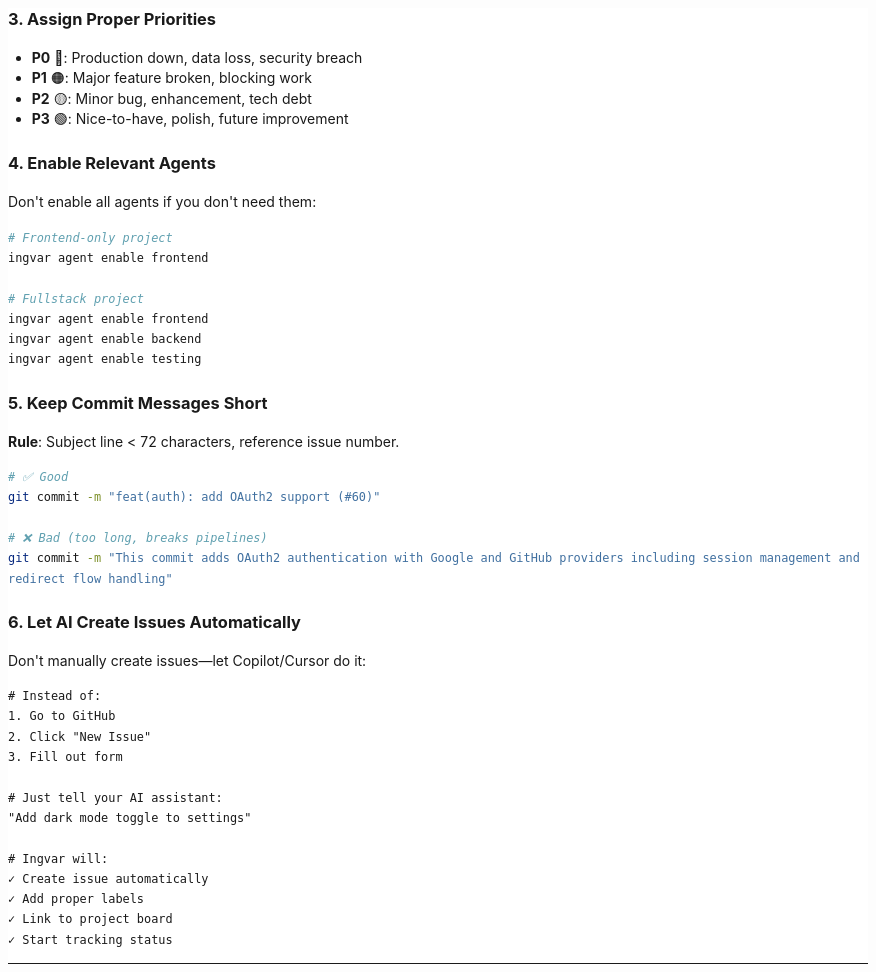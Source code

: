 ### 3. Assign Proper Priorities

- **P0** 🔴: Production down, data loss, security breach
- **P1** 🟠: Major feature broken, blocking work
- **P2** 🟡: Minor bug, enhancement, tech debt
- **P3** 🟢: Nice-to-have, polish, future improvement

### 4. Enable Relevant Agents

Don't enable all agents if you don't need them:

```bash
# Frontend-only project
ingvar agent enable frontend

# Fullstack project
ingvar agent enable frontend
ingvar agent enable backend
ingvar agent enable testing
```

### 5. Keep Commit Messages Short

**Rule**: Subject line < 72 characters, reference issue number.

```bash
# ✅ Good
git commit -m "feat(auth): add OAuth2 support (#60)"

# ❌ Bad (too long, breaks pipelines)
git commit -m "This commit adds OAuth2 authentication with Google and GitHub providers including session management and redirect flow handling"
```

### 6. Let AI Create Issues Automatically

Don't manually create issues—let Copilot/Cursor do it:

```
# Instead of:
1. Go to GitHub
2. Click "New Issue"
3. Fill out form

# Just tell your AI assistant:
"Add dark mode toggle to settings"

# Ingvar will:
✓ Create issue automatically
✓ Add proper labels
✓ Link to project board
✓ Start tracking status
```

---